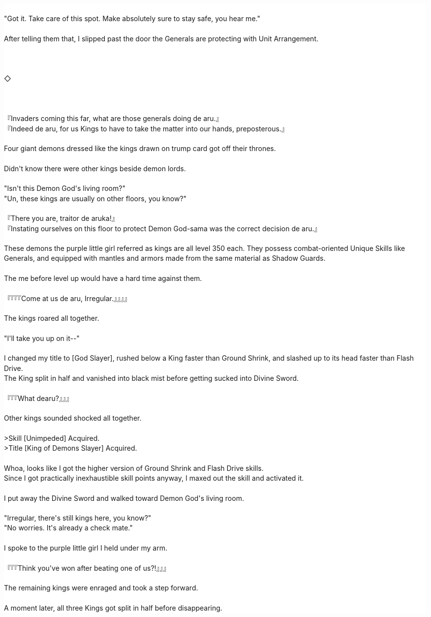 <br/>
"Got it. Take care of this spot. Make absolutely sure to stay safe, you hear me."<br/>
<br/>
After telling them that, I slipped past the door the Generals are protecting with Unit Arrangement.<br/>
<br/>
<br/>
<br/>
◇<br/>
<br/>
<br/>
<br/>
『Invaders coming this far, what are those generals doing de aru.』<br/>
『Indeed de aru, for us Kings to have to take the matter into our hands, preposterous.』<br/>
<br/>
Four giant demons dressed like the kings drawn on trump card got off their thrones.<br/>
<br/>
Didn't know there were other kings beside demon lords.<br/>
<br/>
"Isn't this Demon God's living room?"<br/>
"Un, these kings are usually on other floors, you know?"<br/>
<br/>
『There you are, traitor de aruka!』<br/>
『Instating ourselves on this floor to protect Demon God-sama was the correct decision de aru.』<br/>
<br/>
These demons the purple little girl referred as kings are all level 350 each. They possess combat-oriented Unique Skills like Generals, and equipped with mantles and armors made from the same material as Shadow Guards.<br/>
<br/>
The me before level up would have a hard time against them.<br/>
<br/>
『『『『Come at us de aru, Irregular.』』』』<br/>
<br/>
The kings roared all together.<br/>
<br/>
"I'll take you up on it--"<br/>
<br/>
I changed my title to [God Slayer], rushed below a King faster than Ground Shrink, and slashed up to its head faster than Flash Drive.<br/>
The King split in half and vanished into black mist before getting sucked into Divine Sword.<br/>
<br/>
『『『What dearu?』』』<br/>
<br/>
Other kings sounded shocked all together.<br/>
<br/>
>Skill [Unimpeded] Acquired.<br/>
>Title [King of Demons Slayer] Acquired.<br/>
<br/>
Whoa, looks like I got the higher version of Ground Shrink and Flash Drive skills.<br/>
Since I got practically inexhaustible skill points anyway, I maxed out the skill and activated it.<br/>
<br/>
I put away the Divine Sword and walked toward Demon God's living room.<br/>
<br/>
"Irregular, there's still kings here, you know?"<br/>
"No worries. It's already a check mate."<br/>
<br/>
I spoke to the purple little girl I held under my arm.<br/>
<br/>
『『『Think you've won after beating one of us?!』』』<br/>
<br/>
The remaining kings were enraged and took a step forward.<br/>
<br/>
A moment later, all three Kings got split in half before disappearing.<br/>